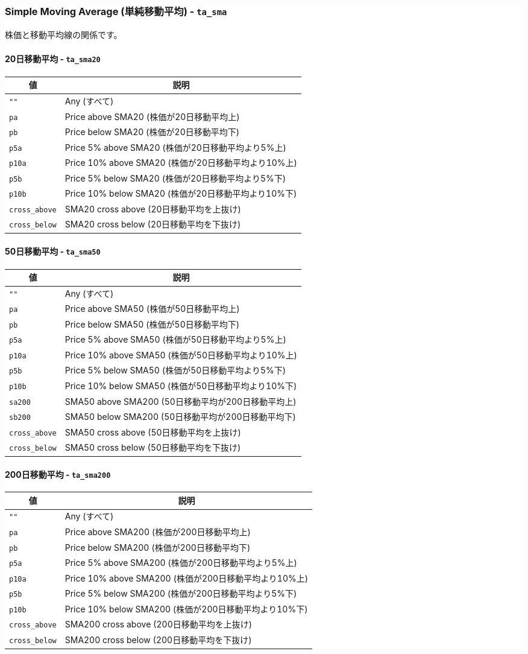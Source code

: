 ### Simple Moving Average (単純移動平均) - `ta_sma`
株価と移動平均線の関係です。

#### 20日移動平均 - `ta_sma20`
| 値 | 説明 |
|---|---|
| `""` | Any (すべて) |
| `pa` | Price above SMA20 (株価が20日移動平均上) |
| `pb` | Price below SMA20 (株価が20日移動平均下) |
| `p5a` | Price 5% above SMA20 (株価が20日移動平均より5%上) |
| `p10a` | Price 10% above SMA20 (株価が20日移動平均より10%上) |
| `p5b` | Price 5% below SMA20 (株価が20日移動平均より5%下) |
| `p10b` | Price 10% below SMA20 (株価が20日移動平均より10%下) |
| `cross_above` | SMA20 cross above (20日移動平均を上抜け) |
| `cross_below` | SMA20 cross below (20日移動平均を下抜け) |

#### 50日移動平均 - `ta_sma50`
| 値 | 説明 |
|---|---|
| `""` | Any (すべて) |
| `pa` | Price above SMA50 (株価が50日移動平均上) |
| `pb` | Price below SMA50 (株価が50日移動平均下) |
| `p5a` | Price 5% above SMA50 (株価が50日移動平均より5%上) |
| `p10a` | Price 10% above SMA50 (株価が50日移動平均より10%上) |
| `p5b` | Price 5% below SMA50 (株価が50日移動平均より5%下) |
| `p10b` | Price 10% below SMA50 (株価が50日移動平均より10%下) |
| `sa200` | SMA50 above SMA200 (50日移動平均が200日移動平均上) |
| `sb200` | SMA50 below SMA200 (50日移動平均が200日移動平均下) |
| `cross_above` | SMA50 cross above (50日移動平均を上抜け) |
| `cross_below` | SMA50 cross below (50日移動平均を下抜け) |

#### 200日移動平均 - `ta_sma200`
| 値 | 説明 |
|---|---|
| `""` | Any (すべて) |
| `pa` | Price above SMA200 (株価が200日移動平均上) |
| `pb` | Price below SMA200 (株価が200日移動平均下) |
| `p5a` | Price 5% above SMA200 (株価が200日移動平均より5%上) |
| `p10a` | Price 10% above SMA200 (株価が200日移動平均より10%上) |
| `p5b` | Price 5% below SMA200 (株価が200日移動平均より5%下) |
| `p10b` | Price 10% below SMA200 (株価が200日移動平均より10%下) |
| `cross_above` | SMA200 cross above (200日移動平均を上抜け) |
| `cross_below` | SMA200 cross below (200日移動平均を下抜け) |